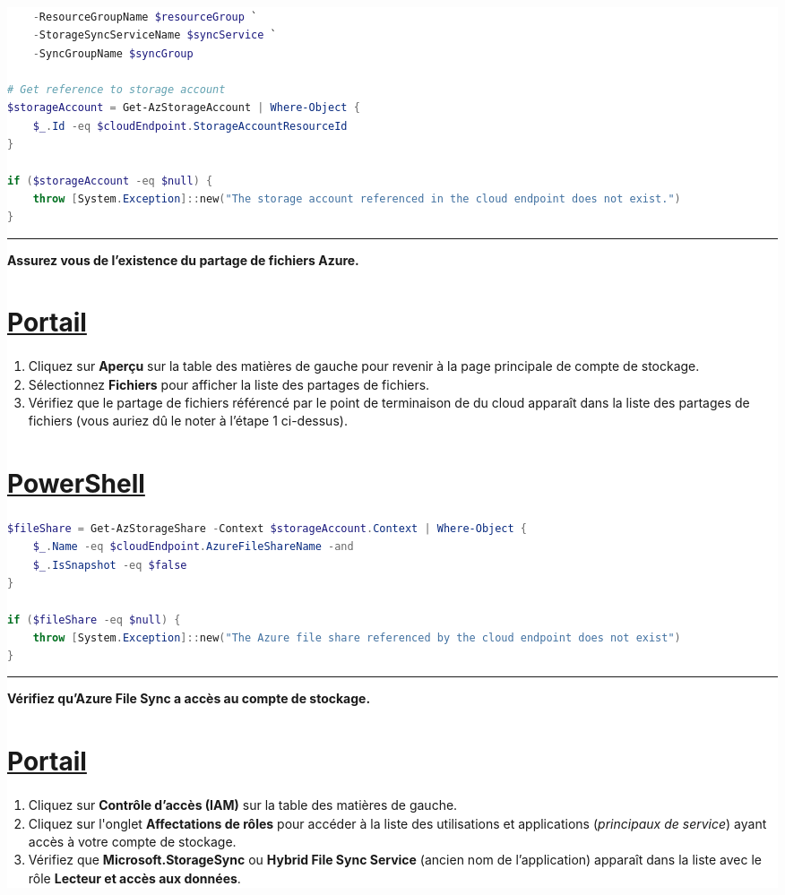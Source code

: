 ```powershell
    -ResourceGroupName $resourceGroup `
    -StorageSyncServiceName $syncService `
    -SyncGroupName $syncGroup

# Get reference to storage account
$storageAccount = Get-AzStorageAccount | Where-Object { 
    $_.Id -eq $cloudEndpoint.StorageAccountResourceId
}

if ($storageAccount -eq $null) {
    throw [System.Exception]::new("The storage account referenced in the cloud endpoint does not exist.")
}
```
---

<a id="troubleshoot-azure-file-share"></a>**Assurez vous de l’existence du partage de fichiers Azure.**  
# <a name="portal"></a>[Portail](#tab/azure-portal)
1. Cliquez sur **Aperçu** sur la table des matières de gauche pour revenir à la page principale de compte de stockage.
2. Sélectionnez **Fichiers** pour afficher la liste des partages de fichiers.
3. Vérifiez que le partage de fichiers référencé par le point de terminaison de du cloud apparaît dans la liste des partages de fichiers (vous auriez dû le noter à l’étape 1 ci-dessus).

# <a name="powershell"></a>[PowerShell](#tab/azure-powershell)
```powershell
$fileShare = Get-AzStorageShare -Context $storageAccount.Context | Where-Object {
    $_.Name -eq $cloudEndpoint.AzureFileShareName -and
    $_.IsSnapshot -eq $false
}

if ($fileShare -eq $null) {
    throw [System.Exception]::new("The Azure file share referenced by the cloud endpoint does not exist")
}
```
---

<a id="troubleshoot-rbac"></a>**Vérifiez qu’Azure File Sync a accès au compte de stockage.**  
# <a name="portal"></a>[Portail](#tab/azure-portal)
1. Cliquez sur **Contrôle d’accès (IAM)** sur la table des matières de gauche.
1. Cliquez sur l'onglet **Affectations de rôles** pour accéder à la liste des utilisations et applications (*principaux de service*) ayant accès à votre compte de stockage.
1. Vérifiez que **Microsoft.StorageSync** ou **Hybrid File Sync Service** (ancien nom de l’application) apparaît dans la liste avec le rôle **Lecteur et accès aux données**. 
